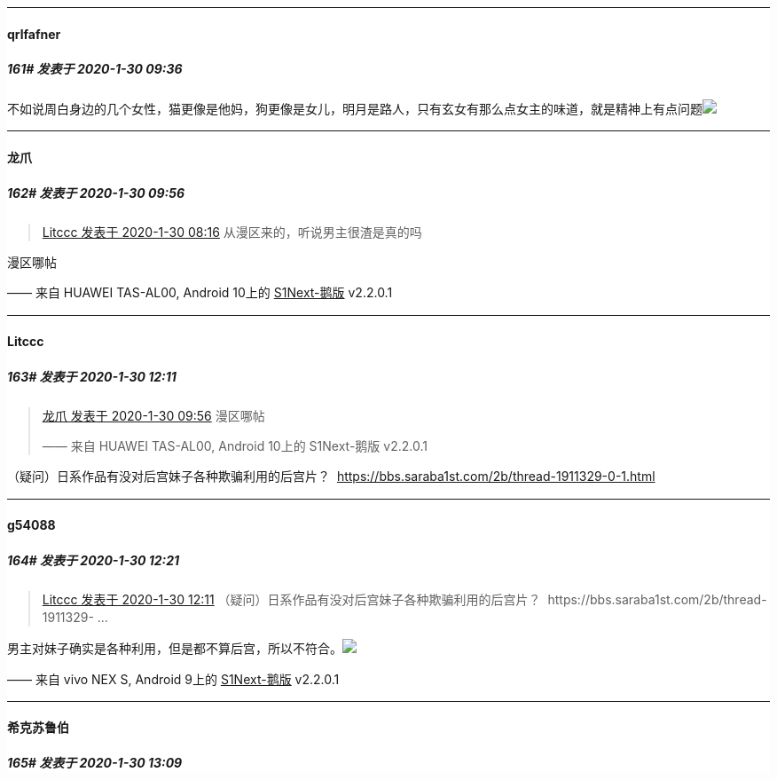 
*****

####  qrlfafner  
##### 161#       发表于 2020-1-30 09:36


不如说周白身边的几个女性，猫更像是他妈，狗更像是女儿，明月是路人，只有玄女有那么点女主的味道，就是精神上有点问题<img src="https://static.saraba1st.com/image/smiley/face2017/067.png" referrerpolicy="no-referrer">


*****

####  龙爪  
##### 162#       发表于 2020-1-30 09:56


<blockquote><a href="httphttps://bbs.saraba1st.com/2b/forum.php?mod=redirect&amp;goto=findpost&amp;pid=46277786&amp;ptid=1836225" target="_blank">Litccc 发表于 2020-1-30 08:16</a>
从漫区来的，听说男主很渣是真的吗</blockquote>
漫区哪帖

—— 来自 HUAWEI TAS-AL00, Android 10上的 [S1Next-鹅版](https://github.com/ykrank/S1-Next/releases) v2.2.0.1


*****

####  Litccc  
##### 163#       发表于 2020-1-30 12:11


<blockquote><a href="httphttps://bbs.saraba1st.com/2b/forum.php?mod=redirect&amp;goto=findpost&amp;pid=46278195&amp;ptid=1836225" target="_blank">龙爪 发表于 2020-1-30 09:56</a>
漫区哪帖

—— 来自 HUAWEI TAS-AL00, Android 10上的 S1Next-鹅版 v2.2.0.1</blockquote>
（疑问）日系作品有没对后宫妹子各种欺骗利用的后宫片？  https://bbs.saraba1st.com/2b/thread-1911329-0-1.html


*****

####  g54088  
##### 164#       发表于 2020-1-30 12:21


<blockquote><a href="httphttps://bbs.saraba1st.com/2b/forum.php?mod=redirect&amp;goto=findpost&amp;pid=46279071&amp;ptid=1836225" target="_blank">Litccc 发表于 2020-1-30 12:11</a>
（疑问）日系作品有没对后宫妹子各种欺骗利用的后宫片？  https://bbs.saraba1st.com/2b/thread-1911329- ...</blockquote>
男主对妹子确实是各种利用，但是都不算后宫，所以不符合。<img src="https://static.saraba1st.com/image/smiley/face2017/037.png" referrerpolicy="no-referrer">

—— 来自 vivo NEX S, Android 9上的 [S1Next-鹅版](https://github.com/ykrank/S1-Next/releases) v2.2.0.1


*****

####  希克苏鲁伯  
##### 165#       发表于 2020-1-30 13:09
